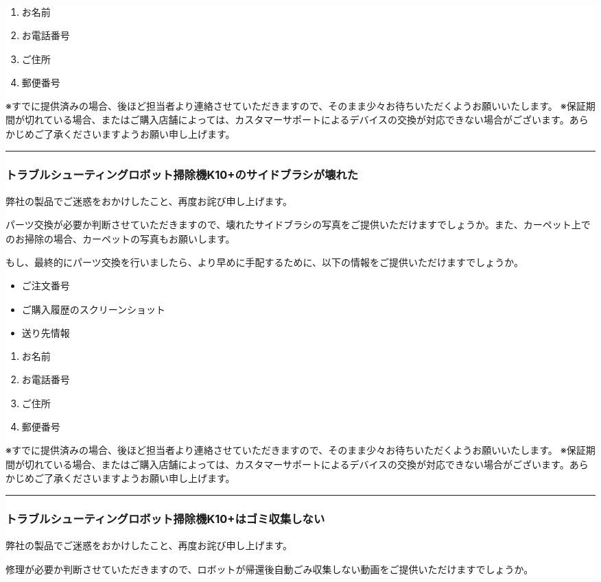 1. お名前

2. お電話番号

3. ご住所

4. 郵便番号



※すでに提供済みの場合、後ほど担当者より連絡させていただきますので、そのまま少々お待ちいただくようお願いいたします。 ※保証期間が切れている場合、またはご購入店舗によっては、カスタマーサポートによるデバイスの交換が対応できない場合がございます。あらかじめご了承くださいますようお願い申し上げます。







---

### トラブルシューティングロボット掃除機K10+のサイドブラシが壊れた



弊社の製品でご迷惑をおかけしたこと、再度お詫び申し上げます。

パーツ交換が必要か判断させていただきますので、壊れたサイドブラシの写真をご提供いただけますでしょうか。また、カーペット上でのお掃除の場合、カーペットの写真もお願いします。



もし、最終的にパーツ交換を行いましたら、より早めに手配するために、以下の情報をご提供いただけますでしょうか。

- ご注文番号

- ご購入履歴のスクリーンショット

- 送り先情報

1. お名前

2. お電話番号

3. ご住所

4. 郵便番号





※すでに提供済みの場合、後ほど担当者より連絡させていただきますので、そのまま少々お待ちいただくようお願いいたします。 ※保証期間が切れている場合、またはご購入店舗によっては、カスタマーサポートによるデバイスの交換が対応できない場合がございます。あらかじめご了承くださいますようお願い申し上げます。







---

### トラブルシューティングロボット掃除機K10+はゴミ収集しない



弊社の製品でご迷惑をおかけしたこと、再度お詫び申し上げます。

修理が必要か判断させていただきますので、ロボットが帰還後自動ごみ収集しない動画をご提供いただけますでしょうか。
